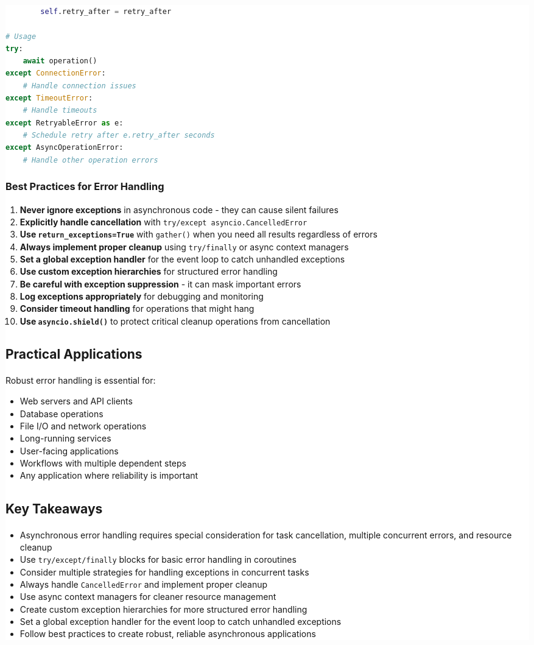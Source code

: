 ```python
        self.retry_after = retry_after

# Usage
try:
    await operation()
except ConnectionError:
    # Handle connection issues
except TimeoutError:
    # Handle timeouts
except RetryableError as e:
    # Schedule retry after e.retry_after seconds
except AsyncOperationError:
    # Handle other operation errors
```

### Best Practices for Error Handling

1. **Never ignore exceptions** in asynchronous code - they can cause silent failures
2. **Explicitly handle cancellation** with `try/except asyncio.CancelledError`
3. **Use `return_exceptions=True`** with `gather()` when you need all results regardless of errors
4. **Always implement proper cleanup** using `try/finally` or async context managers
5. **Set a global exception handler** for the event loop to catch unhandled exceptions
6. **Use custom exception hierarchies** for structured error handling
7. **Be careful with exception suppression** - it can mask important errors
8. **Log exceptions appropriately** for debugging and monitoring
9. **Consider timeout handling** for operations that might hang
10. **Use `asyncio.shield()`** to protect critical cleanup operations from cancellation

## Practical Applications

Robust error handling is essential for:

- Web servers and API clients
- Database operations
- File I/O and network operations
- Long-running services
- User-facing applications
- Workflows with multiple dependent steps
- Any application where reliability is important

## Key Takeaways

- Asynchronous error handling requires special consideration for task cancellation, multiple concurrent errors, and resource cleanup
- Use `try/except/finally` blocks for basic error handling in coroutines
- Consider multiple strategies for handling exceptions in concurrent tasks
- Always handle `CancelledError` and implement proper cleanup
- Use async context managers for cleaner resource management
- Create custom exception hierarchies for more structured error handling
- Set a global exception handler for the event loop to catch unhandled exceptions
- Follow best practices to create robust, reliable asynchronous applications 